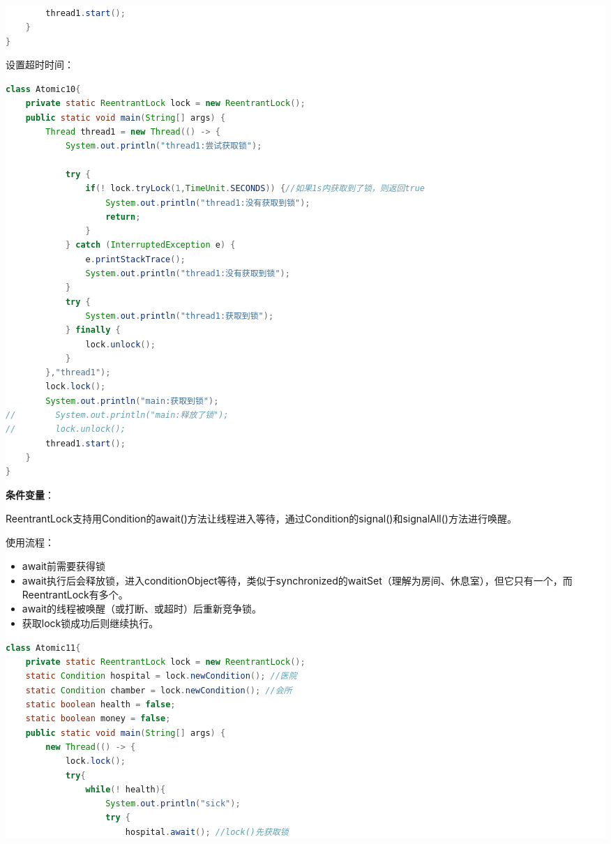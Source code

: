 ```java
        thread1.start();
    }
}
```

设置超时时间：

```java
class Atomic10{
    private static ReentrantLock lock = new ReentrantLock();
    public static void main(String[] args) {
        Thread thread1 = new Thread(() -> {
            System.out.println("thread1:尝试获取锁");

            try {
                if(! lock.tryLock(1,TimeUnit.SECONDS)) {//如果1s内获取到了锁，则返回true
                    System.out.println("thread1:没有获取到锁");
                    return;
                }
            } catch (InterruptedException e) {
                e.printStackTrace();
                System.out.println("thread1:没有获取到锁");
            }
            try {
                System.out.println("thread1:获取到锁");
            } finally {
                lock.unlock();
            }
        },"thread1");
        lock.lock();
        System.out.println("main:获取到锁");
//        System.out.println("main:释放了锁");
//        lock.unlock();
        thread1.start();
    }
}
```



**条件变量**：

ReentrantLock支持用Condition的await()方法让线程进入等待，通过Condition的signal()和signalAll()方法进行唤醒。

使用流程：

- await前需要获得锁
- await执行后会释放锁，进入conditionObject等待，类似于synchronized的waitSet（理解为房间、休息室），但它只有一个，而ReentrantLock有多个。
- await的线程被唤醒（或打断、或超时）后重新竞争锁。
- 获取lock锁成功后则继续执行。



```java
class Atomic11{
    private static ReentrantLock lock = new ReentrantLock();
    static Condition hospital = lock.newCondition(); //医院
    static Condition chamber = lock.newCondition(); //会所
    static boolean health = false;
    static boolean money = false;
    public static void main(String[] args) {
        new Thread(() -> {
            lock.lock();
            try{
                while(! health){
                    System.out.println("sick");
                    try {
                        hospital.await(); //lock()先获取锁
```